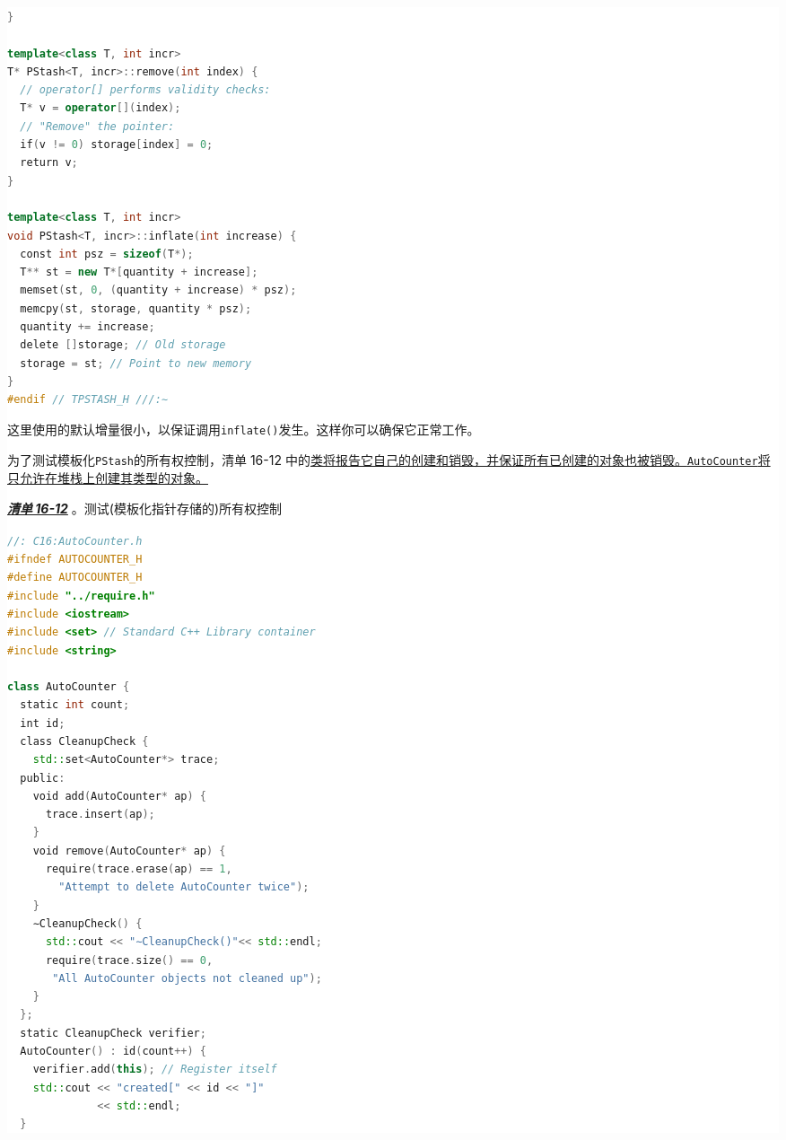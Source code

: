 ```cpp
}

template<class T, int incr>
T* PStash<T, incr>::remove(int index) {
  // operator[] performs validity checks:
  T* v = operator[](index);
  // "Remove" the pointer:
  if(v != 0) storage[index] = 0;
  return v;
}

template<class T, int incr>
void PStash<T, incr>::inflate(int increase) {
  const int psz = sizeof(T*);
  T** st = new T*[quantity + increase];
  memset(st, 0, (quantity + increase) * psz);
  memcpy(st, storage, quantity * psz);
  quantity += increase;
  delete []storage; // Old storage
  storage = st; // Point to new memory
}
#endif // TPSTASH_H ///:∼
```

这里使用的默认增量很小，以保证调用`inflate()`发生。这样你可以确保它正常工作。

为了测试模板化`PStash`的所有权控制，清单 16-12 中的[类将报告它自己的创建和销毁，并保证所有已创建的对象也被销毁。`AutoCounter`将只允许在堆栈上创建其类型的对象。](#list12)

***[清单 16-12](#_list12)*** 。测试(模板化指针存储的)所有权控制

```cpp
//: C16:AutoCounter.h
#ifndef AUTOCOUNTER_H
#define AUTOCOUNTER_H
#include "../require.h"
#include <iostream>
#include <set> // Standard C++ Library container
#include <string>

class AutoCounter {
  static int count;
  int id;
  class CleanupCheck {
    std::set<AutoCounter*> trace;
  public:
    void add(AutoCounter* ap) {
      trace.insert(ap);
    }
    void remove(AutoCounter* ap) {
      require(trace.erase(ap) == 1,
        "Attempt to delete AutoCounter twice");
    }
    ∼CleanupCheck() {
      std::cout << "∼CleanupCheck()"<< std::endl;
      require(trace.size() == 0,
       "All AutoCounter objects not cleaned up");
    }
  };
  static CleanupCheck verifier;
  AutoCounter() : id(count++) {
    verifier.add(this); // Register itself
    std::cout << "created[" << id << "]"
              << std::endl;
  }
```